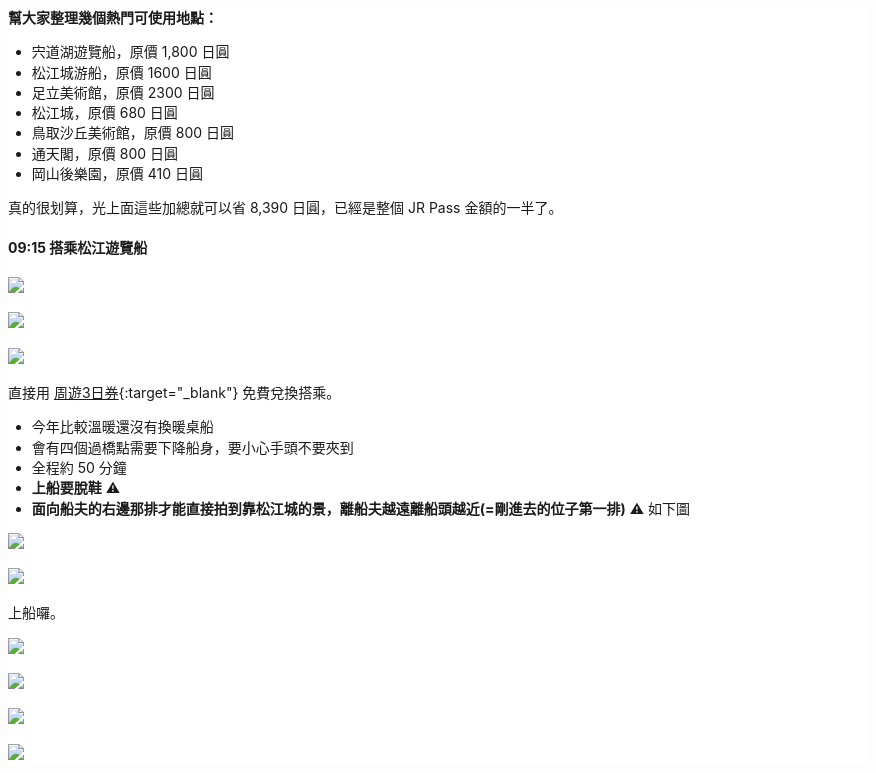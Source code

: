 



**幫大家整理幾個熱門可使用地點：**
- 宍道湖遊覽船，原價 1,800 日圓
- 松江城游船，原價 1600 日圓
- 足立美術館，原價 2300 日圓
- 松江城，原價 680 日圓
- 鳥取沙丘美術館，原價 800 日圓
- 通天閣，原價 800 日圓
- 岡山後樂園，原價 410 日圓


真的很划算，光上面這些加總就可以省 8,390 日圓，已經是整個 JR Pass 金額的一半了。
#### 09:15 搭乘松江遊覽船


![](/assets/aacd5f5cacd1/1*yTUoyuDBmxnZi7Z-LW5scg.png)



![](/assets/aacd5f5cacd1/1*D0KiYKloofkru6tcupBTWw.jpeg)



![](/assets/aacd5f5cacd1/1*0xbwCSI0IA7-pvoRwIhPVQ.png)


直接用 [周遊3日券](https://www.kkday.com/zh-tw/product/20307-jr-sanin-okayama-area-pass?cid=19365){:target="_blank"} 免費兌換搭乘。
- 今年比較溫暖還沒有換暖桌船
- 會有四個過橋點需要下降船身，要小心手頭不要夾到
- 全程約 50 分鐘
- **上船要脫鞋** ⚠️
- **面向船夫的右邊那排才能直接拍到靠松江城的景，離船夫越遠離船頭越近\(=剛進去的位子第一排\)** ⚠️ 如下圖



![](/assets/aacd5f5cacd1/1*NNpCqdpowVo3qcGUB2MtIA.png)



![](/assets/aacd5f5cacd1/1*mycuhLZJdCqQCLjmdKBVuA.jpeg)


上船囉。


![](/assets/aacd5f5cacd1/1*OaajDPfbGMPtNGE45b0D7w.jpeg)



![](/assets/aacd5f5cacd1/1*pnqFPC8vK3sPGShIQY8vwg.jpeg)



![](/assets/aacd5f5cacd1/1*_zTAi1v6rP1ObrmmGAyivw.jpeg)



![](/assets/aacd5f5cacd1/1*LqE3q-z47EBROFnfkCzONA.jpeg)
